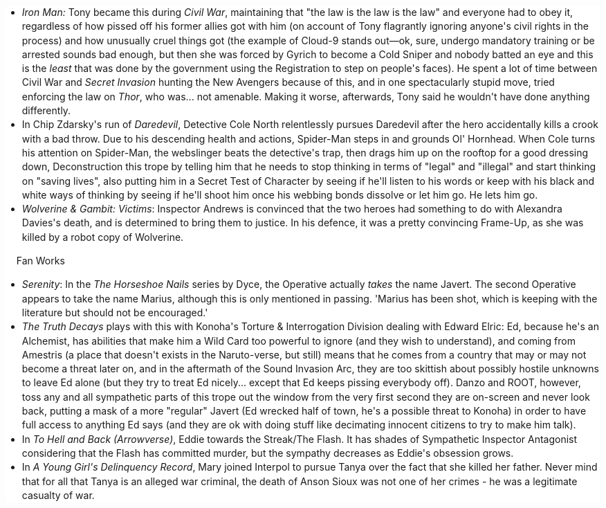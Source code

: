 -   _Iron Man:_ Tony became this during _Civil War_, maintaining that "the law is the law is the law" and everyone had to obey it, regardless of how pissed off his former allies got with him (on account of Tony flagrantly ignoring anyone's civil rights in the process) and how unusually cruel things got (the example of Cloud-9 stands out—ok, sure, undergo mandatory training or be arrested sounds bad enough, but then she was forced by Gyrich to become a Cold Sniper and nobody batted an eye and this is the _least_ that was done by the government using the Registration to step on people's faces). He spent a lot of time between Civil War and _Secret Invasion_ hunting the New Avengers because of this, and in one spectacularly stupid move, tried enforcing the law on _Thor_, who was... not amenable. Making it worse, afterwards, Tony said he wouldn't have done anything differently.
-   In Chip Zdarsky's run of _Daredevil_, Detective Cole North relentlessly pursues Daredevil after the hero accidentally kills a crook with a bad throw. Due to his descending health and actions, Spider-Man steps in and grounds Ol' Hornhead. When Cole turns his attention on Spider-Man, the webslinger beats the detective's trap, then drags him up on the rooftop for a good dressing down, Deconstruction this trope by telling him that he needs to stop thinking in terms of "legal" and "illegal" and start thinking on "saving lives", also putting him in a Secret Test of Character by seeing if he'll listen to his words or keep with his black and white ways of thinking by seeing if he'll shoot him once his webbing bonds dissolve or let him go. He lets him go.
-   _Wolverine & Gambit: Victims_: Inspector Andrews is convinced that the two heroes had something to do with Alexandra Davies's death, and is determined to bring them to justice. In his defence, it was a pretty convincing Frame-Up, as she was killed by a robot copy of Wolverine.

    Fan Works 

-   _Serenity_: In the _The Horseshoe Nails_ series by Dyce, the Operative actually _takes_ the name Javert. The second Operative appears to take the name Marius, although this is only mentioned in passing. 'Marius has been shot, which is keeping with the literature but should not be encouraged.'
-   _The Truth Decays_ plays with this with Konoha's Torture & Interrogation Division dealing with Edward Elric: Ed, because he's an Alchemist, has abilities that make him a Wild Card too powerful to ignore (and they wish to understand), and coming from Amestris (a place that doesn't exists in the Naruto-verse, but still) means that he comes from a country that may or may not become a threat later on, and in the aftermath of the Sound Invasion Arc, they are too skittish about possibly hostile unknowns to leave Ed alone (but they try to treat Ed nicely... except that Ed keeps pissing everybody off). Danzo and ROOT, however, toss any and all sympathetic parts of this trope out the window from the very first second they are on-screen and never look back, putting a mask of a more "regular" Javert (Ed wrecked half of town, he's a possible threat to Konoha) in order to have full access to anything Ed says (and they are ok with doing stuff like decimating innocent citizens to try to make him talk).
-   In _To Hell and Back (Arrowverse)_, Eddie towards the Streak/The Flash. It has shades of Sympathetic Inspector Antagonist considering that the Flash has committed murder, but the sympathy decreases as Eddie's obsession grows.
-   In _A Young Girl's Delinquency Record_, Mary joined Interpol to pursue Tanya over the fact that she killed her father. Never mind that for all that Tanya is an alleged war criminal, the death of Anson Sioux was not one of her crimes - he was a legitimate casualty of war.